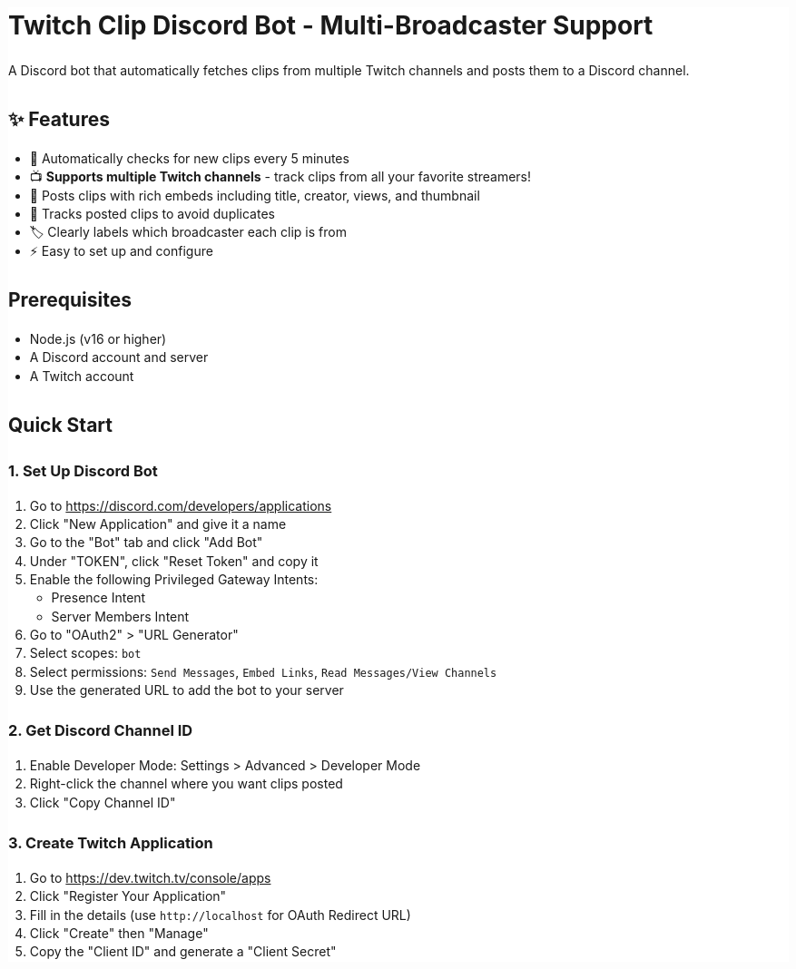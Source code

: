 # Twitch Clip Discord Bot - Multi-Broadcaster Support

A Discord bot that automatically fetches clips from multiple Twitch channels and posts them to a Discord channel.

## ✨ Features

- 🔄 Automatically checks for new clips every 5 minutes
- 📺 **Supports multiple Twitch channels** - track clips from all your favorite streamers!
- 🎨 Posts clips with rich embeds including title, creator, views, and thumbnail
- 💾 Tracks posted clips to avoid duplicates
- 🏷️ Clearly labels which broadcaster each clip is from
- ⚡ Easy to set up and configure

## Prerequisites

- Node.js (v16 or higher)
- A Discord account and server
- A Twitch account

## Quick Start

### 1. Set Up Discord Bot

1. Go to https://discord.com/developers/applications
2. Click "New Application" and give it a name
3. Go to the "Bot" tab and click "Add Bot"
4. Under "TOKEN", click "Reset Token" and copy it
5. Enable the following Privileged Gateway Intents:
   - Presence Intent
   - Server Members Intent
6. Go to "OAuth2" > "URL Generator"
7. Select scopes: `bot`
8. Select permissions: `Send Messages`, `Embed Links`, `Read Messages/View Channels`
9. Use the generated URL to add the bot to your server

### 2. Get Discord Channel ID

1. Enable Developer Mode: Settings > Advanced > Developer Mode
2. Right-click the channel where you want clips posted
3. Click "Copy Channel ID"

### 3. Create Twitch Application

1. Go to https://dev.twitch.tv/console/apps
2. Click "Register Your Application"
3. Fill in the details (use `http://localhost` for OAuth Redirect URL)
4. Click "Create" then "Manage"
5. Copy the "Client ID" and generate a "Client Secret"
